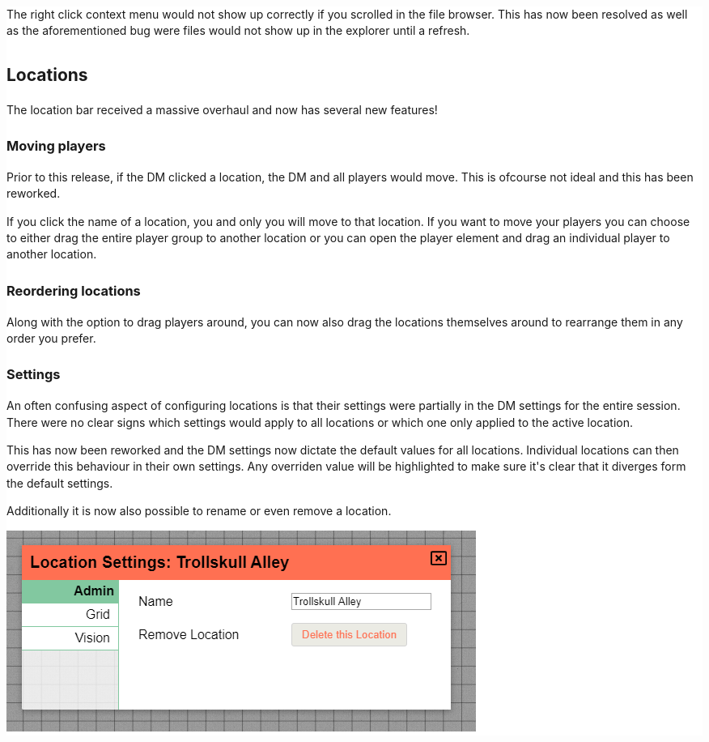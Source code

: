 The right click context menu would not show up correctly if you scrolled in the file browser. This has now been resolved as well as the aforementioned bug were files would not show up in the explorer until a refresh.

## Locations

The location bar received a massive overhaul and now has several new features!

### Moving players

Prior to this release, if the DM clicked a location, the DM and all players would move. This is ofcourse not ideal and this has been reworked.

If you click the name of a location, you and only you will move to that location.
If you want to move your players you can choose to either drag the entire player group to another location or you can open the player element and drag an individual player to another location.

<video autoplay loop muted style="max-width: 750px;">
   <source src="/assets/0.20.0/location-move.webm" type="video/webm">
   <source src="/assets/0.20.0/location-move.mp4" type="video/mp4">
</video>

### Reordering locations

Along with the option to drag players around, you can now also drag the locations themselves around to rearrange them in any order you prefer.

<video autoplay loop muted style="max-width: 750px;">
   <source src="/assets/0.20.0/location-rearrange.webm" type="video/webm">
   <source src="/assets/0.20.0/location-rearrange.mp4" type="video/mp4">
</video>

### Settings

An often confusing aspect of configuring locations is that their settings were partially in the DM settings for the entire session.
There were no clear signs which settings would apply to all locations or which one only applied to the active location.

This has now been reworked and the DM settings now dictate the default values for all locations. Individual locations can then override this behaviour in their own settings.
Any overriden value will be highlighted to make sure it's clear that it diverges form the default settings.

<video autoplay loop muted style="max-width: 750px;">
   <source src="/assets/0.20.0/settings.webm" type="video/webm">
   <source src="/assets/0.20.0/settings.mp4" type="video/mp4">
</video>

Additionally it is now also possible to rename or even remove a location.

![](./rename-location.png)
